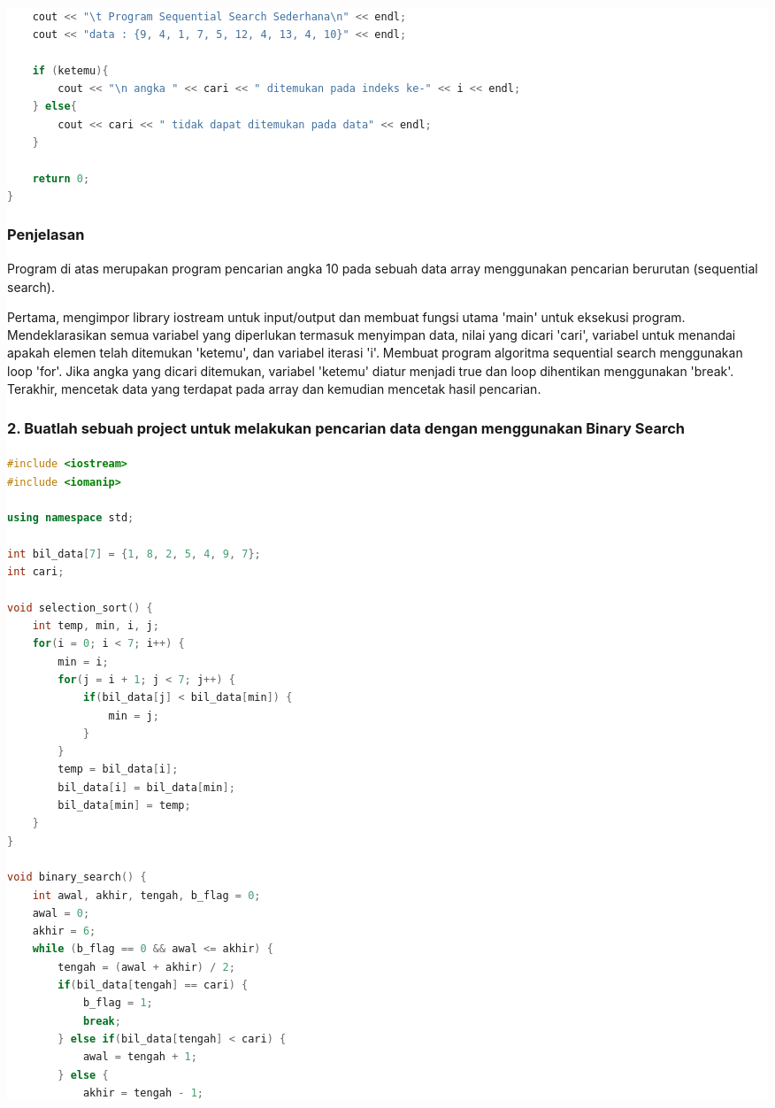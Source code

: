 ```C++
    cout << "\t Program Sequential Search Sederhana\n" << endl;
    cout << "data : {9, 4, 1, 7, 5, 12, 4, 13, 4, 10}" << endl;

    if (ketemu){
        cout << "\n angka " << cari << " ditemukan pada indeks ke-" << i << endl;
    } else{
        cout << cari << " tidak dapat ditemukan pada data" << endl;
    }

    return 0;
}
```
### Penjelasan
Program di atas merupakan program pencarian angka 10 pada sebuah data array menggunakan pencarian berurutan (sequential search).

Pertama, mengimpor library iostream untuk input/output dan membuat fungsi utama 'main' untuk eksekusi program. Mendeklarasikan semua variabel yang diperlukan termasuk menyimpan data, nilai yang dicari 'cari', variabel untuk menandai apakah elemen telah ditemukan 'ketemu', dan variabel iterasi 'i'. Membuat program algoritma sequential search menggunakan loop 'for'. Jika angka yang dicari ditemukan, variabel 'ketemu' diatur menjadi true dan loop dihentikan menggunakan 'break'. Terakhir, mencetak data yang terdapat pada array dan kemudian mencetak hasil pencarian.

### 2. Buatlah sebuah project untuk melakukan pencarian data dengan menggunakan Binary Search

```C++
#include <iostream>
#include <iomanip>

using namespace std;

int bil_data[7] = {1, 8, 2, 5, 4, 9, 7};
int cari;

void selection_sort() {
    int temp, min, i, j;
    for(i = 0; i < 7; i++) {
        min = i;
        for(j = i + 1; j < 7; j++) {
            if(bil_data[j] < bil_data[min]) {
                min = j;
            }
        }
        temp = bil_data[i];
        bil_data[i] = bil_data[min];
        bil_data[min] = temp;
    }
}

void binary_search() {
    int awal, akhir, tengah, b_flag = 0;
    awal = 0;
    akhir = 6;
    while (b_flag == 0 && awal <= akhir) {
        tengah = (awal + akhir) / 2;
        if(bil_data[tengah] == cari) {
            b_flag = 1;
            break;
        } else if(bil_data[tengah] < cari) {
            awal = tengah + 1;
        } else {
            akhir = tengah - 1;
```